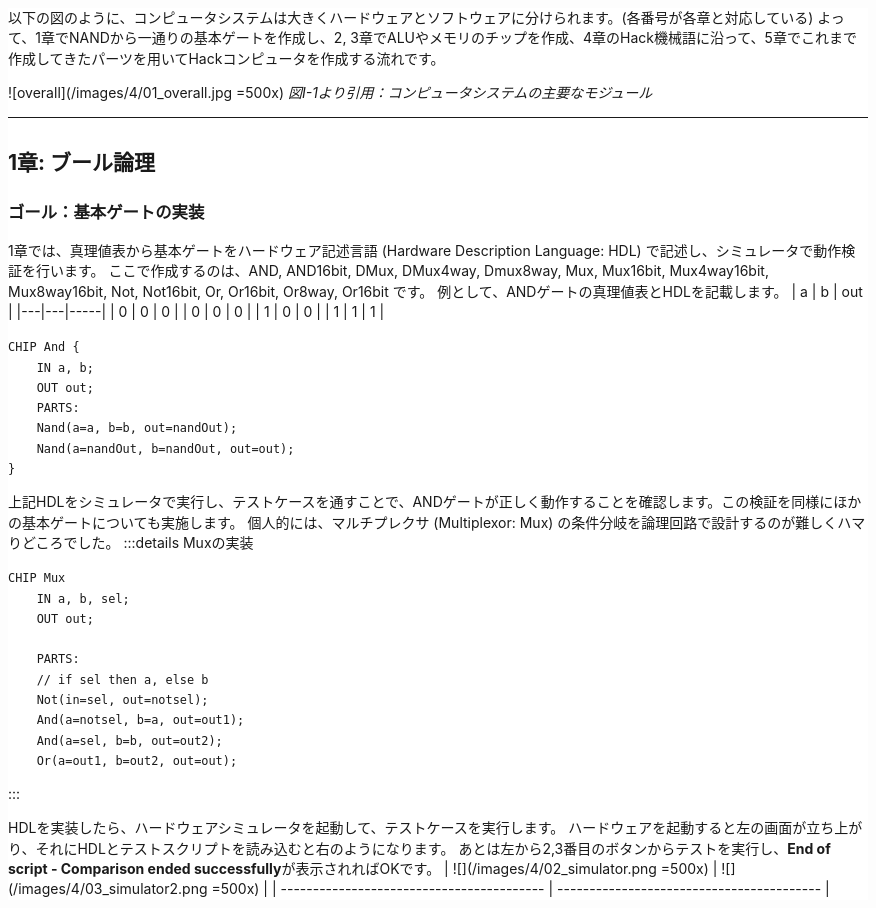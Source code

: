 以下の図のように、コンピュータシステムは大きくハードウェアとソフトウェアに分けられます。(各番号が各章と対応している)
よって、1章でNANDから一通りの基本ゲートを作成し、2, 3章でALUやメモリのチップを作成、4章のHack機械語に沿って、5章でこれまで作成してきたパーツを用いてHackコンピュータを作成する流れです。

![overall](/images/4/01_overall.jpg =500x)
*図Ⅰ-1より引用：コンピュータシステムの主要なモジュール*

---

## 1章: ブール論理
### ゴール：基本ゲートの実装
1章では、真理値表から基本ゲートをハードウェア記述言語 (Hardware Description Language: HDL) で記述し、シミュレータで動作検証を行います。
ここで作成するのは、AND, AND16bit, DMux, DMux4way, Dmux8way, Mux, Mux16bit, Mux4way16bit, Mux8way16bit, Not, Not16bit, Or, Or16bit, Or8way, Or16bit です。
例として、ANDゲートの真理値表とHDLを記載します。
| a | b | out |
|---|---|-----|
| 0 | 0 | 0 |
| 0 | 0 | 0 |
| 1 | 0 | 0 |
| 1 | 1 | 1 |
```hdl
CHIP And {
    IN a, b;
    OUT out;
    PARTS:
    Nand(a=a, b=b, out=nandOut);
    Nand(a=nandOut, b=nandOut, out=out);
}
```
上記HDLをシミュレータで実行し、テストケースを通すことで、ANDゲートが正しく動作することを確認します。この検証を同様にほかの基本ゲートについても実施します。
個人的には、マルチプレクサ (Multiplexor: Mux) の条件分岐を論理回路で設計するのが難しくハマりどころでした。
:::details Muxの実装
```hdl
CHIP Mux
    IN a, b, sel;
    OUT out;

    PARTS:
    // if sel then a, else b
    Not(in=sel, out=notsel);
    And(a=notsel, b=a, out=out1);
    And(a=sel, b=b, out=out2);
    Or(a=out1, b=out2, out=out);
```
:::

HDLを実装したら、ハードウェアシミュレータを起動して、テストケースを実行します。
ハードウェアを起動すると左の画面が立ち上がり、それにHDLとテストスクリプトを読み込むと右のようになります。
あとは左から2,3番目のボタンからテストを実行し、**End of script - Comparison ended successfully**が表示されればOKです。
| ![](/images/4/02_simulator.png =500x) | ![](/images/4/03_simulator2.png =500x) |
| ----------------------------------------- | ----------------------------------------- |
